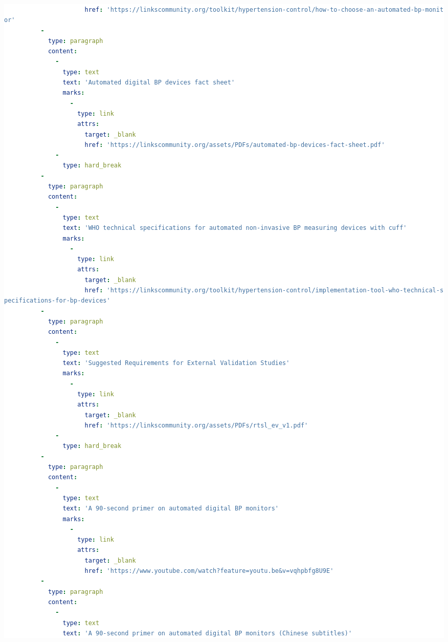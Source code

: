 ```yaml
                      href: 'https://linkscommunity.org/toolkit/hypertension-control/how-to-choose-an-automated-bp-monitor'
          -
            type: paragraph
            content:
              -
                type: text
                text: 'Automated digital BP devices fact sheet'
                marks:
                  -
                    type: link
                    attrs:
                      target: _blank
                      href: 'https://linkscommunity.org/assets/PDFs/automated-bp-devices-fact-sheet.pdf'
              -
                type: hard_break
          -
            type: paragraph
            content:
              -
                type: text
                text: 'WHO technical specifications for automated non-invasive BP measuring devices with cuff'
                marks:
                  -
                    type: link
                    attrs:
                      target: _blank
                      href: 'https://linkscommunity.org/toolkit/hypertension-control/implementation-tool-who-technical-specifications-for-bp-devices'
          -
            type: paragraph
            content:
              -
                type: text
                text: 'Suggested Requirements for External Validation Studies'
                marks:
                  -
                    type: link
                    attrs:
                      target: _blank
                      href: 'https://linkscommunity.org/assets/PDFs/rtsl_ev_v1.pdf'
              -
                type: hard_break
          -
            type: paragraph
            content:
              -
                type: text
                text: 'A 90-second primer on automated digital BP monitors'
                marks:
                  -
                    type: link
                    attrs:
                      target: _blank
                      href: 'https://www.youtube.com/watch?feature=youtu.be&v=vqhpbfg8U9E'
          -
            type: paragraph
            content:
              -
                type: text
                text: 'A 90-second primer on automated digital BP monitors (Chinese subtitles)'
```